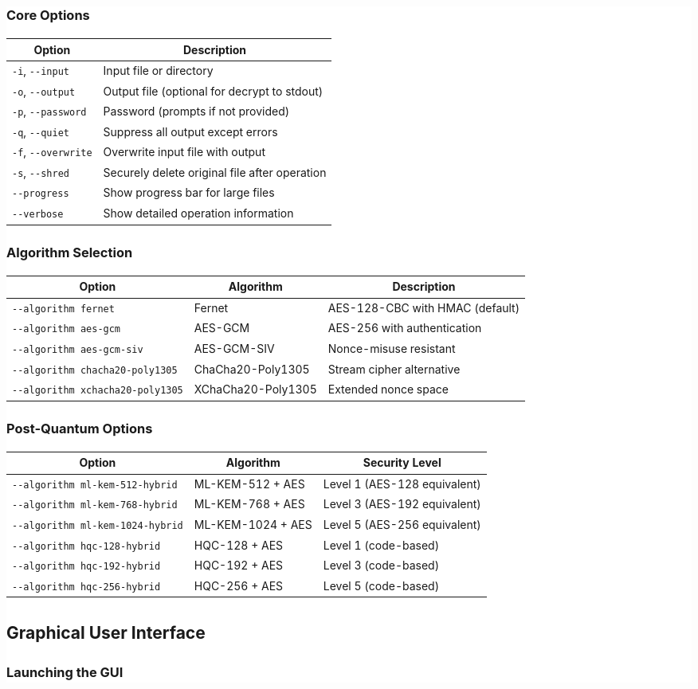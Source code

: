 ### Core Options

| Option | Description |
|--------|-------------|
| `-i`, `--input` | Input file or directory |
| `-o`, `--output` | Output file (optional for decrypt to stdout) |
| `-p`, `--password` | Password (prompts if not provided) |
| `-q`, `--quiet` | Suppress all output except errors |
| `-f`, `--overwrite` | Overwrite input file with output |
| `-s`, `--shred` | Securely delete original file after operation |
| `--progress` | Show progress bar for large files |
| `--verbose` | Show detailed operation information |

### Algorithm Selection

| Option | Algorithm | Description |
|--------|-----------|-------------|
| `--algorithm fernet` | Fernet | AES-128-CBC with HMAC (default) |
| `--algorithm aes-gcm` | AES-GCM | AES-256 with authentication |
| `--algorithm aes-gcm-siv` | AES-GCM-SIV | Nonce-misuse resistant |
| `--algorithm chacha20-poly1305` | ChaCha20-Poly1305 | Stream cipher alternative |
| `--algorithm xchacha20-poly1305` | XChaCha20-Poly1305 | Extended nonce space |

### Post-Quantum Options

| Option | Algorithm | Security Level |
|--------|-----------|---------------|
| `--algorithm ml-kem-512-hybrid` | ML-KEM-512 + AES | Level 1 (AES-128 equivalent) |
| `--algorithm ml-kem-768-hybrid` | ML-KEM-768 + AES | Level 3 (AES-192 equivalent) |
| `--algorithm ml-kem-1024-hybrid` | ML-KEM-1024 + AES | Level 5 (AES-256 equivalent) |
| `--algorithm hqc-128-hybrid` | HQC-128 + AES | Level 1 (code-based) |
| `--algorithm hqc-192-hybrid` | HQC-192 + AES | Level 3 (code-based) |
| `--algorithm hqc-256-hybrid` | HQC-256 + AES | Level 5 (code-based) |

## Graphical User Interface

### Launching the GUI
